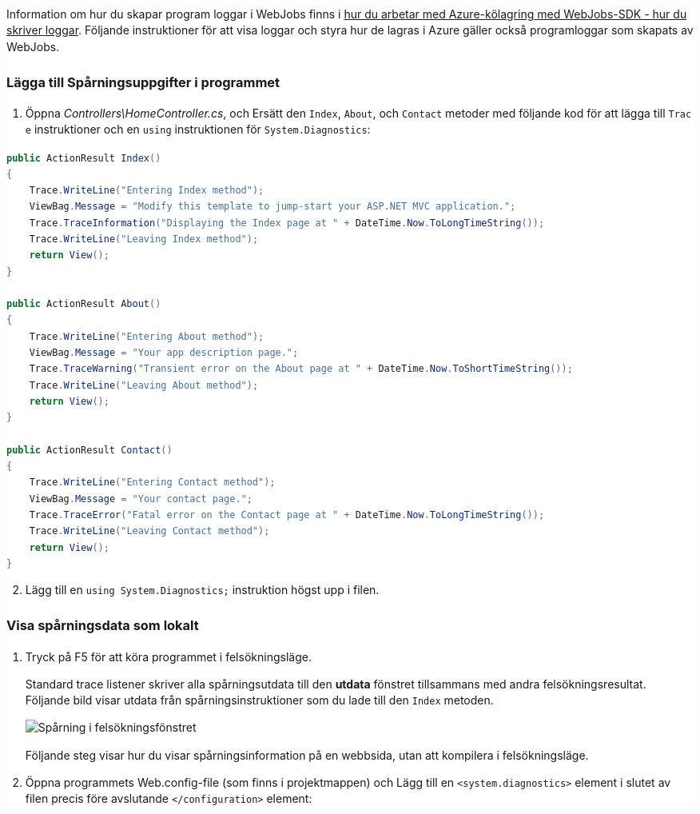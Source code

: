 Information om hur du skapar program loggar i WebJobs finns i [hur du arbetar med Azure-kölagring med WebJobs-SDK - hur du skriver loggar](https://github.com/Azure/azure-webjobs-sdk/wiki). Följande instruktioner för att visa loggar och styra hur de lagras i Azure gäller också programloggar som skapats av WebJobs.

### <a name="add-tracing-statements-to-the-application"></a>Lägga till Spårningsuppgifter i programmet
1. Öppna *Controllers\HomeController.cs*, och Ersätt den `Index`, `About`, och `Contact` metoder med följande kod för att lägga till `Trace` instruktioner och en `using` instruktionen för `System.Diagnostics`:

```c#
public ActionResult Index()
{
    Trace.WriteLine("Entering Index method");
    ViewBag.Message = "Modify this template to jump-start your ASP.NET MVC application.";
    Trace.TraceInformation("Displaying the Index page at " + DateTime.Now.ToLongTimeString());
    Trace.WriteLine("Leaving Index method");
    return View();
}

public ActionResult About()
{
    Trace.WriteLine("Entering About method");
    ViewBag.Message = "Your app description page.";
    Trace.TraceWarning("Transient error on the About page at " + DateTime.Now.ToShortTimeString());
    Trace.WriteLine("Leaving About method");
    return View();
}

public ActionResult Contact()
{
    Trace.WriteLine("Entering Contact method");
    ViewBag.Message = "Your contact page.";
    Trace.TraceError("Fatal error on the Contact page at " + DateTime.Now.ToLongTimeString());
    Trace.WriteLine("Leaving Contact method");
    return View();
}        
```

2. Lägg till en `using System.Diagnostics;` instruktion högst upp i filen.

### <a name="view-the-tracing-output-locally"></a>Visa spårningsdata som lokalt
1. Tryck på F5 för att köra programmet i felsökningsläge.

    Standard trace listener skriver alla spårningsutdata till den **utdata** fönstret tillsammans med andra felsökningsresultat. Följande bild visar utdata från spårningsinstruktioner som du lade till den `Index` metoden.

    ![Spårning i felsökningsfönstret](./media/web-sites-dotnet-troubleshoot-visual-studio/tws-debugtracing.png)

    Följande steg visar hur du visar spårningsinformation på en webbsida, utan att kompilera i felsökningsläge.
2. Öppna programmets Web.config-file (som finns i projektmappen) och Lägg till en `<system.diagnostics>` element i slutet av filen precis före avslutande `</configuration>` element:
